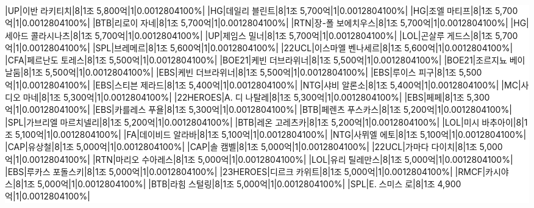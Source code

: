 |UP|이반 라키티치|8|1조 5,800억|1|0.0012804100%|
|HG|데일리 블린트|8|1조 5,700억|1|0.0012804100%|
|HG|조엘 마티프|8|1조 5,700억|1|0.0012804100%|
|BTB|리로이 자네|8|1조 5,700억|1|0.0012804100%|
|RTN|장-폴 보에치우스|8|1조 5,700억|1|0.0012804100%|
|HG|세아드 콜라시나츠|8|1조 5,700억|1|0.0012804100%|
|UP|제임스 밀너|8|1조 5,700억|1|0.0012804100%|
|LOL|곤살루 게드스|8|1조 5,700억|1|0.0012804100%|
|SPL|브레메르|8|1조 5,600억|1|0.0012804100%|
|22UCL|이스마엘 벤나세르|8|1조 5,600억|1|0.0012804100%|
|CFA|페르난도 토레스|8|1조 5,500억|1|0.0012804100%|
|BOE21|케빈 더브라위너|8|1조 5,500억|1|0.0012804100%|
|BOE21|조르지뇨 베이날둠|8|1조 5,500억|1|0.0012804100%|
|EBS|케빈 더브라위너|8|1조 5,500억|1|0.0012804100%|
|EBS|루이스 피구|8|1조 5,500억|1|0.0012804100%|
|EBS|스티븐 제라드|8|1조 5,400억|1|0.0012804100%|
|NTG|샤비 알론소|8|1조 5,400억|1|0.0012804100%|
|MC|사디오 마네|8|1조 5,300억|1|0.0012804100%|
|22HEROES|A. 디 나탈레|8|1조 5,300억|1|0.0012804100%|
|EBS|페페|8|1조 5,300억|1|0.0012804100%|
|EBS|카를레스 푸욜|8|1조 5,300억|1|0.0012804100%|
|BTB|페렌츠 푸스카스|8|1조 5,200억|1|0.0012804100%|
|SPL|가브리엘 마르치넬리|8|1조 5,200억|1|0.0012804100%|
|BTB|레온 고레츠카|8|1조 5,200억|1|0.0012804100%|
|LOL|미시 바추아이|8|1조 5,100억|1|0.0012804100%|
|FA|데이비드 알라바|8|1조 5,100억|1|0.0012804100%|
|NTG|사뮈엘 에토|8|1조 5,100억|1|0.0012804100%|
|CAP|유상철|8|1조 5,000억|1|0.0012804100%|
|CAP|솔 캠벨|8|1조 5,000억|1|0.0012804100%|
|22UCL|가마다 다이치|8|1조 5,000억|1|0.0012804100%|
|RTN|마리오 수아레스|8|1조 5,000억|1|0.0012804100%|
|LOL|유리 틸레만스|8|1조 5,000억|1|0.0012804100%|
|EBS|루카스 포돌스키|8|1조 5,000억|1|0.0012804100%|
|23HEROES|디르크 카위트|8|1조 5,000억|1|0.0012804100%|
|RMCF|카시야스|8|1조 5,000억|1|0.0012804100%|
|BTB|라힘 스털링|8|1조 5,000억|1|0.0012804100%|
|SPL|E. 스미스 로|8|1조 4,900억|1|0.0012804100%|